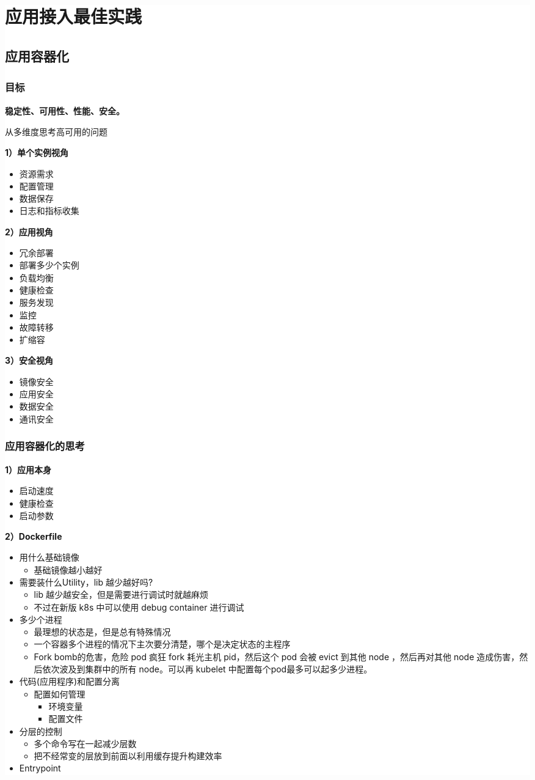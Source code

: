 # 应用接入最佳实践



## 应用容器化

### 目标

**稳定性、可用性、性能、安全。**



从多维度思考高可用的问题

**1）单个实例视角**

* 资源需求
* 配置管理
* 数据保存
* 日志和指标收集

**2）应用视角**

* 冗余部署
* 部署多少个实例
* 负载均衡
* 健康检查
* 服务发现
* 监控
* 故障转移
* 扩缩容

**3）安全视角**

* 镜像安全
* 应用安全
* 数据安全
* 通讯安全



### 应用容器化的思考

**1）应用本身**

* 启动速度
* 健康检查
* 启动参数

**2）Dockerfile**

* 用什么基础镜像
  * 基础镜像越小越好
* 需要装什么Utility，lib 越少越好吗?
  * lib 越少越安全，但是需要进行调试时就越麻烦
  * 不过在新版 k8s 中可以使用 debug container 进行调试
* 多少个进程
  * 最理想的状态是，但是总有特殊情况
  * 一个容器多个进程的情况下主次要分清楚，哪个是决定状态的主程序
  * Fork bomb的危害，危险 pod 疯狂 fork 耗光主机 pid，然后这个 pod 会被 evict 到其他 node ，然后再对其他 node 造成伤害，然后依次波及到集群中的所有 node。可以再 kubelet 中配置每个pod最多可以起多少进程。
* 代码(应用程序)和配置分离
  * 配置如何管理
    * 环境变量
    * 配置文件
* 分层的控制
  * 多个命令写在一起减少层数
  * 把不经常变的层放到前面以利用缓存提升构建效率
* Entrypoint